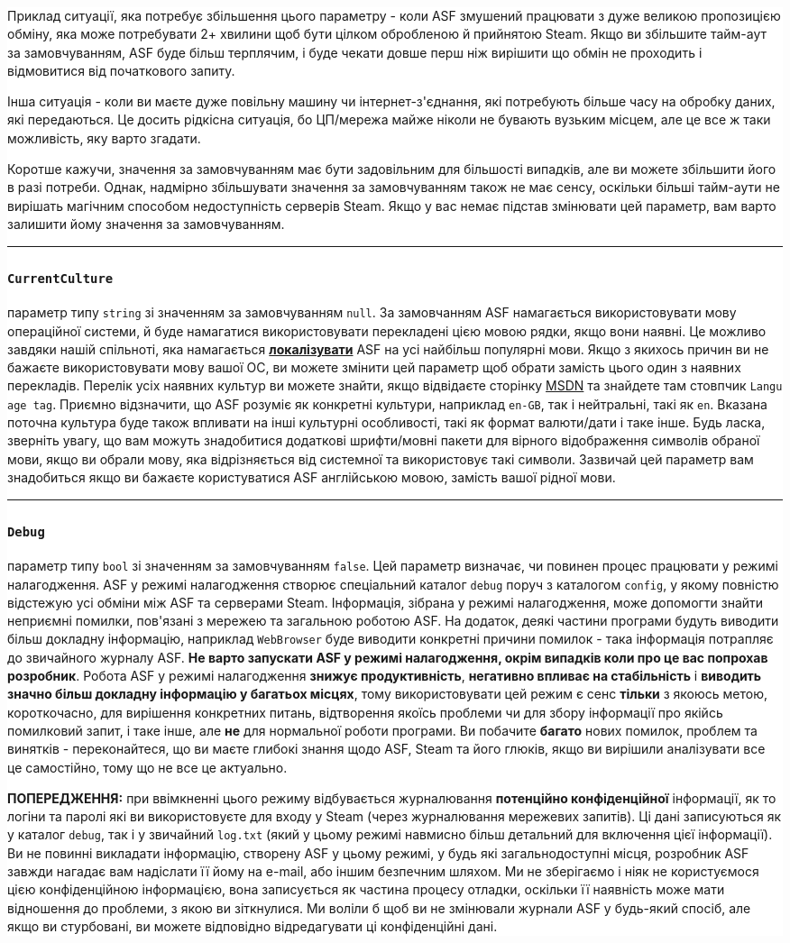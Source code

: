Приклад ситуації, яка потребує збільшення цього параметру - коли ASF змушений працювати з дуже великою пропозицією обміну, яка може потребувати 2+ хвилини щоб бути цілком обробленою й прийнятою Steam. Якщо ви збільшите тайм-аут за замовчуванням, ASF буде більш терплячим, і буде чекати довше перш ніж вирішити що обмін не проходить і відмовитися від початкового запиту.

Інша ситуація - коли ви маєте дуже повільну машину чи інтернет-з'єднання, які потребують більше часу на обробку даних, які передаються. Це досить рідкісна ситуація, бо ЦП/мережа майже ніколи не бувають вузьким місцем, але це все ж таки можливість, яку варто згадати.

Коротше кажучи, значення за замовчуванням має бути задовільним для більшості випадків, але ви можете збільшити його в разі потреби. Однак, надмірно збільшувати значення за замовчуванням також не має сенсу, оскільки більші тайм-аути не вирішать магічним способом недоступність серверів Steam. Якщо у вас немає підстав змінювати цей параметр, вам варто залишити йому значення за замовчуванням.

* * *

### `CurrentCulture`

параметр типу `string` зі значенням за замовчуванням `null`. За замовчанням ASF намагається використовувати мову операційної системи, й буде намагатися використовувати перекладені цією мовою рядки, якщо вони наявні. Це можливо завдяки нашій спільноті, яка намагається **[локалізувати](https://github.com/JustArchiNET/ArchiSteamFarm/wiki/Localization-uk-UA)** ASF на усі найбільш популярні мови. Якщо з якихось причин ви не бажаєте використовувати мову вашої ОС, ви можете змінити цей параметр щоб обрати замість цього один з наявних перекладів. Перелік усіх наявних культур ви можете знайти, якщо відвідаєте сторінку [MSDN](https://msdn.microsoft.com/en-us/library/cc233982.aspx)</strong> та знайдете там стовпчик `Language tag`. Приємно відзначити, що ASF розуміє як конкретні культури, наприклад `en-GB`, так і нейтральні, такі як `en`. Вказана поточна культура буде також впливати на інші культурні особливості, такі як формат валюти/дати і таке інше. Будь ласка, зверніть увагу, що вам можуть знадобитися додаткові шрифти/мовні пакети для вірного відображення символів обраної мови, якщо ви обрали мову, яка відрізняється від системної та використовує такі символи. Зазвичай цей параметр вам знадобиться якщо ви бажаєте користуватися ASF англійською мовою, замість вашої рідної мови.

* * *

### `Debug`

параметр типу `bool` зі значенням за замовчуванням `false`. Цей параметр визначає, чи повинен процес працювати у режимі налагодження. ASF у режимі налагодження створює спеціальний каталог `debug` поруч з каталогом `config`, у якому повністю відстежую усі обміни між ASF та серверами Steam. Інформація, зібрана у режимі налагодження, може допомогти знайти неприємні помилки, пов'язані з мережею та загальною роботою ASF. На додаток, деякі частини програми будуть виводити більш докладну інформацію, наприклад `WebBrowser` буде виводити конкретні причини помилок - така інформація потрапляє до звичайного журналу ASF. **Не варто запускати ASF у режимі налагодження, окрім випадків коли про це вас попрохав розробник**. Робота ASF у режимі налагодження **знижує продуктивність**, **негативно впливає на стабільність** і **виводить значно більш докладну інформацію у багатьох місцях**, тому використовувати цей режим є сенс **тільки** з якоюсь метою, короткочасно, для вирішення конкретних питань, відтворення якоїсь проблеми чи для збору інформації про якійсь помилковий запит, і таке інше, але **не** для нормальної роботи програми. Ви побачите **багато** нових помилок, проблем та винятків - переконайтеся, що ви маєте глибокі знання щодо ASF, Steam та його глюків, якщо ви вирішили аналізувати все це самостійно, тому що не все це актуально.

**ПОПЕРЕДЖЕННЯ:** при ввімкненні цього режиму відбувається журналювання **потенційно конфіденційної** інформації, як то логіни та паролі які ви використовуєте для входу у Steam (через журналювання мережевих запитів). Ці дані записуються як у каталог `debug`, так і у звичайний `log.txt` (який у цьому режимі навмисно більш детальний для включення цієї інформації). Ви не повинні викладати інформацію, створену ASF у цьому режимі, у будь які загальнодоступні місця, розробник ASF завжди нагадає вам надіслати її йому на e-mail, або іншим безпечним шляхом. Ми не зберігаємо і ніяк не користуємося цією конфіденційною інформацією, вона записується як частина процесу отладки, оскільки її наявність може мати відношення до проблеми, з якою ви зіткнулися. Ми воліли б щоб ви не змінювали журнали ASF у будь-який спосіб, але якщо ви стурбовані, ви можете відповідно відредагувати ці конфіденційні дані.
